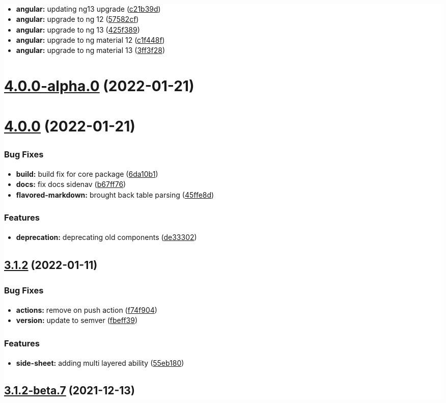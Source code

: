 - **angular:** updating ng13 upgrade ([c21b39d](https://github.com/teradata/covalent/commit/c21b39dec4b0b7d9a8fb2d1093ba37382707a3bc))
- **angular:** upgrade to ng 12 ([57582cf](https://github.com/teradata/covalent/commit/57582cf9c2c13f1b082ca7e8937c13802c940cb5))
- **angular:** upgrade to ng 13 ([425f389](https://github.com/teradata/covalent/commit/425f3892813c0beee7799245db244a812da92651))
- **angular:** upgrade to ng material 12 ([c1f448f](https://github.com/teradata/covalent/commit/c1f448fd62c678821a70b57870d06c89cda90ac8))
- **angular:** upgrade to ng material 13 ([3ff3f28](https://github.com/teradata/covalent/commit/3ff3f2888751c2fc15ea43a3dc3baee8bb406ee0))

# [4.0.0-alpha.0](https://github.com/teradata/covalent/compare/v4.0.0...v4.0.0-alpha.0) (2022-01-21)

# [4.0.0](https://github.com/teradata/covalent/compare/v3.1.2...v4.0.0) (2022-01-21)

### Bug Fixes

- **build:** build fix for core package ([6da10b1](https://github.com/teradata/covalent/commit/6da10b1a286280e5e8ad56d174204dd0de2ce322))
- **docs:** fix docs sidenav ([b67ff76](https://github.com/teradata/covalent/commit/b67ff7613eb81007fb8bf78fa97a988bef3c73fa))
- **flavored-markdown:** brought back table parsing ([45ffe8d](https://github.com/teradata/covalent/commit/45ffe8de0d3097b953cb900d2e85c08c3ed56d8a))

### Features

- **deprecation:** deprecating old components ([de33302](https://github.com/teradata/covalent/commit/de333026624ec336845e229b2b4da140b1384cc7))

## [3.1.2](https://github.com/teradata/covalent/compare/v3.1.2-beta.7...v3.1.2) (2022-01-11)

### Bug Fixes

- **actions:** remove on push action ([f74f904](https://github.com/teradata/covalent/commit/f74f9040236dc006d7d8df07fe1d6852dad8887e))
- **version:** update to semver ([fbeff39](https://github.com/teradata/covalent/commit/fbeff3912606b3bde4a1505866a5448bc6ca06d8))

### Features

- **side-sheet:** adding multi layered ability ([55eb180](https://github.com/teradata/covalent/commit/55eb180624e88ac1787d5648984b5624d620b1be))

## [3.1.2-beta.7](https://github.com/teradata/covalent/compare/v3.1.2-beta.6...v3.1.2-beta.7) (2021-12-13)
